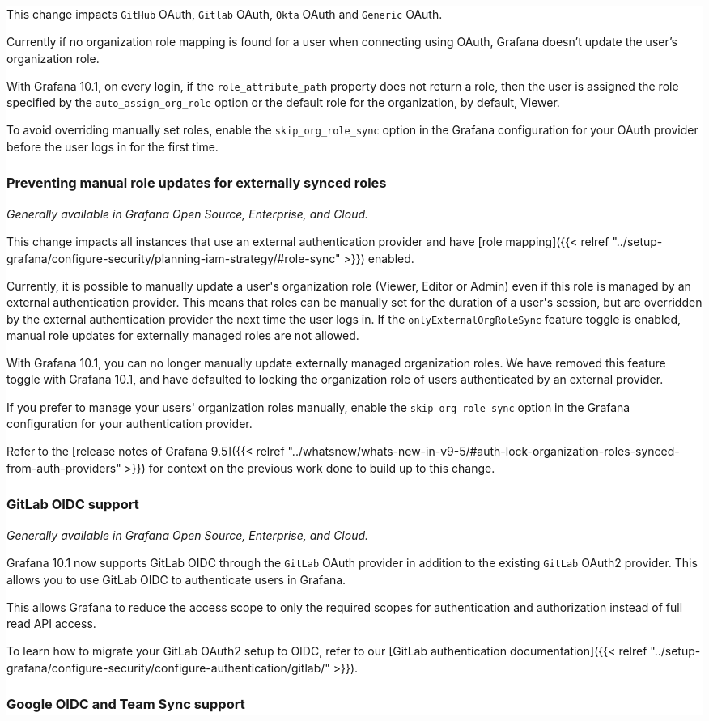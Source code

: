 This change impacts `GitHub` OAuth, `Gitlab` OAuth, `Okta` OAuth and `Generic` OAuth.

Currently if no organization role mapping is found for a user when connecting using OAuth, Grafana doesn’t update the user’s organization role.

With Grafana 10.1, on every login, if the `role_attribute_path` property does not return a role, then the user is assigned the role specified by the `auto_assign_org_role` option or the default role for the organization, by default, Viewer.

To avoid overriding manually set roles, enable the `skip_org_role_sync` option in the Grafana configuration for your OAuth provider before the user logs in for the first time.

### Preventing manual role updates for externally synced roles



_Generally available in Grafana Open Source, Enterprise, and Cloud._

This change impacts all instances that use an external authentication provider and have [role mapping]({{< relref "../setup-grafana/configure-security/planning-iam-strategy/#role-sync" >}}) enabled.

Currently, it is possible to manually update a user's organization role (Viewer, Editor or Admin) even if this role is managed by an external authentication provider.
This means that roles can be manually set for the duration of a user's session, but are overridden by the external authentication provider the next time the user logs in.
If the `onlyExternalOrgRoleSync` feature toggle is enabled, manual role updates for externally managed roles are not allowed.

With Grafana 10.1, you can no longer manually update externally managed organization roles.
We have removed this feature toggle with Grafana 10.1, and have defaulted to locking the organization role of users authenticated by an external provider.

If you prefer to manage your users' organization roles manually, enable the `skip_org_role_sync` option in the Grafana configuration for your authentication provider.

Refer to the [release notes of Grafana 9.5]({{< relref "../whatsnew/whats-new-in-v9-5/#auth-lock-organization-roles-synced-from-auth-providers" >}}) for context on the previous work done to build up to this change.

### GitLab OIDC support



_Generally available in Grafana Open Source, Enterprise, and Cloud._

Grafana 10.1 now supports GitLab OIDC through the `GitLab` OAuth provider in addition to the existing `GitLab` OAuth2 provider. This allows you to use GitLab OIDC to authenticate users in Grafana.

This allows Grafana to reduce the access scope to only the required scopes for authentication and authorization instead
of full read API access.

To learn how to migrate your GitLab OAuth2 setup to OIDC, refer to our [GitLab authentication documentation]({{< relref "../setup-grafana/configure-security/configure-authentication/gitlab/" >}}).

### Google OIDC and Team Sync support
